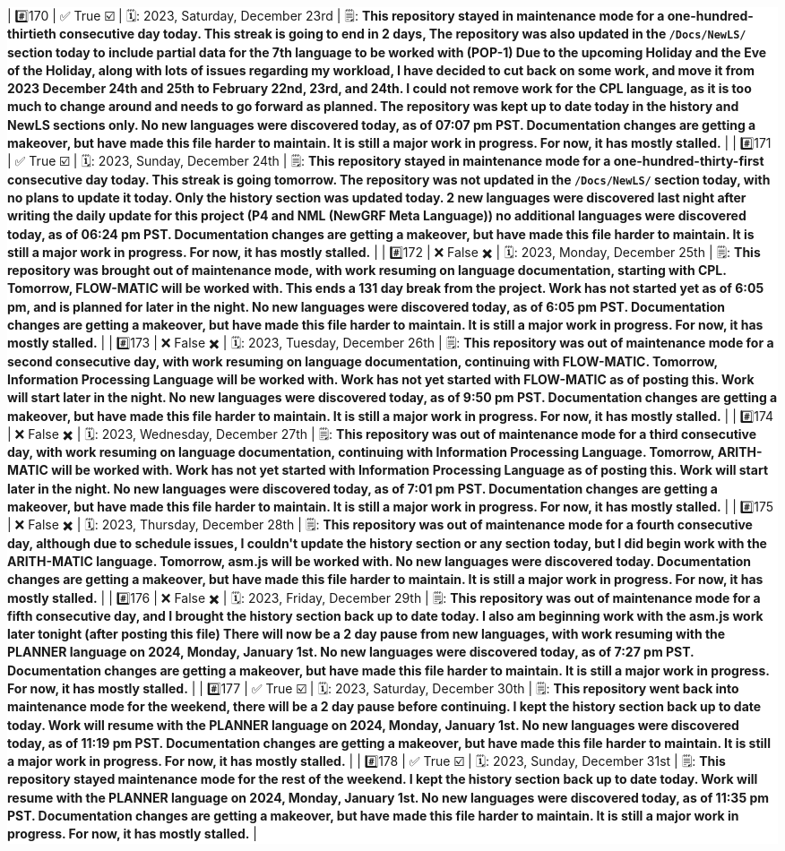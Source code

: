 | #️⃣️170 | ✅️ True ☑️ | 🗓️: 2023, Saturday, December 23rd | 🗒️: **This repository stayed in maintenance mode for a one-hundred-thirtieth consecutive day today. This streak is going to end in 2 days, The repository was also updated in the `/Docs/NewLS/` section today to include partial data for the 7th language to be worked with (POP-1) Due to the upcoming Holiday and the Eve of the Holiday, along with lots of issues regarding my workload, I have decided to cut back on some work, and move it from 2023 December 24th and 25th to February 22nd, 23rd, and 24th. I could not remove work for the CPL language, as it is too much to change around and needs to go forward as planned. The repository was kept up to date today in the history and NewLS sections only. No new languages were discovered today, as of 07:07 pm PST. Documentation changes are getting a makeover, but have made this file harder to maintain. It is still a major work in progress. For now, it has mostly stalled.** |
| #️⃣️171 | ✅️ True ☑️ | 🗓️: 2023, Sunday, December 24th | 🗒️: **This repository stayed in maintenance mode for a one-hundred-thirty-first consecutive day today. This streak is going tomorrow. The repository was not updated in the `/Docs/NewLS/` section today, with no plans to update it today. Only the history section was updated today. 2 new languages were discovered last night after writing the daily update for this project (P4 and NML (NewGRF Meta Language)) no additional languages were discovered today, as of 06:24 pm PST. Documentation changes are getting a makeover, but have made this file harder to maintain. It is still a major work in progress. For now, it has mostly stalled.** |
| #️⃣️172 | ❌️ False ✖️ | 🗓️: 2023, Monday, December 25th | 🗒️: **This repository was brought out of maintenance mode, with work resuming on language documentation, starting with CPL. Tomorrow, FLOW-MATIC will be worked with. This ends a 131 day break from the project. Work has not started yet as of 6:05 pm, and is planned for later in the night. No new languages were discovered today, as of 6:05 pm PST. Documentation changes are getting a makeover, but have made this file harder to maintain. It is still a major work in progress. For now, it has mostly stalled.** |
| #️⃣️173 | ❌️ False ✖️ | 🗓️: 2023, Tuesday, December 26th | 🗒️: **This repository was out of maintenance mode for a second consecutive day, with work resuming on language documentation, continuing with FLOW-MATIC. Tomorrow, Information Processing Language will be worked with. Work has not yet started with FLOW-MATIC as of posting this. Work will start later in the night. No new languages were discovered today, as of 9:50 pm PST. Documentation changes are getting a makeover, but have made this file harder to maintain. It is still a major work in progress. For now, it has mostly stalled.** |
| #️⃣️174 | ❌️ False ✖️ | 🗓️: 2023, Wednesday, December 27th | 🗒️: **This repository was out of maintenance mode for a third consecutive day, with work resuming on language documentation, continuing with Information Processing Language. Tomorrow, ARITH-MATIC will be worked with. Work has not yet started with Information Processing Language as of posting this. Work will start later in the night. No new languages were discovered today, as of 7:01 pm PST. Documentation changes are getting a makeover, but have made this file harder to maintain. It is still a major work in progress. For now, it has mostly stalled.** |
| #️⃣️175 | ❌️ False ✖️ | 🗓️: 2023, Thursday, December 28th | 🗒️: **This repository was out of maintenance mode for a fourth consecutive day, although due to schedule issues, I couldn't update the history section or any section today, but I did begin work with the ARITH-MATIC language. Tomorrow, asm.js will be worked with. No new languages were discovered today. Documentation changes are getting a makeover, but have made this file harder to maintain. It is still a major work in progress. For now, it has mostly stalled.** |
| #️⃣️176 | ❌️ False ✖️ | 🗓️: 2023, Friday, December 29th | 🗒️: **This repository was out of maintenance mode for a fifth consecutive day, and I brought the history section back up to date today. I also am beginning work with the asm.js work later tonight (after posting this file) There will now be a 2 day pause from new languages, with work resuming with the PLANNER language on 2024, Monday, January 1st. No new languages were discovered today, as of 7:27 pm PST. Documentation changes are getting a makeover, but have made this file harder to maintain. It is still a major work in progress. For now, it has mostly stalled.** |
| #️⃣️177 | ✅️ True ☑️ | 🗓️: 2023, Saturday, December 30th | 🗒️: **This repository went back into maintenance mode for the weekend, there will be a 2 day pause before continuing. I kept the history section back up to date today. Work will resume with the PLANNER language on 2024, Monday, January 1st. No new languages were discovered today, as of 11:19 pm PST. Documentation changes are getting a makeover, but have made this file harder to maintain. It is still a major work in progress. For now, it has mostly stalled.** |
| #️⃣️178 | ✅️ True ☑️ | 🗓️: 2023, Sunday, December 31st | 🗒️: **This repository stayed maintenance mode for the rest of the weekend. I kept the history section back up to date today. Work will resume with the PLANNER language on 2024, Monday, January 1st. No new languages were discovered today, as of 11:35 pm PST. Documentation changes are getting a makeover, but have made this file harder to maintain. It is still a major work in progress. For now, it has mostly stalled.** |